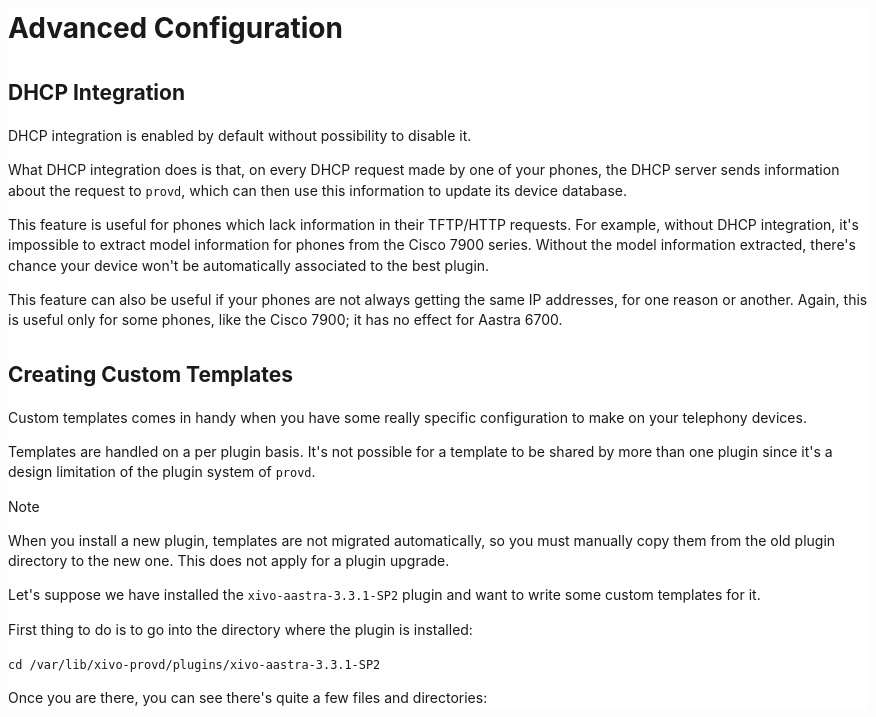 # Advanced Configuration

## DHCP Integration

DHCP integration is enabled by default without possibility to disable
it.

What DHCP integration does is that, on every DHCP request made by one of
your phones, the DHCP server sends information about the request to
`provd`, which can then use this information to update its device
database.

This feature is useful for phones which lack information in their
TFTP/HTTP requests. For example, without DHCP integration, it's
impossible to extract model information for phones from the Cisco 7900
series. Without the model information extracted, there's chance your
device won't be automatically associated to the best plugin.

This feature can also be useful if your phones are not always getting
the same IP addresses, for one reason or another. Again, this is useful
only for some phones, like the Cisco 7900; it has no effect for Aastra
6700.

## Creating Custom Templates

Custom templates comes in handy when you have some really specific
configuration to make on your telephony devices.

Templates are handled on a per plugin basis. It's not possible for a
template to be shared by more than one plugin since it's a design
limitation of the plugin system of `provd`.

<div class="note">

<div class="admonition-title">

Note

</div>

When you install a new plugin, templates are not migrated automatically,
so you must manually copy them from the old plugin directory to the new
one. This does not apply for a plugin upgrade.

</div>

Let's suppose we have installed the `xivo-aastra-3.3.1-SP2` plugin and
want to write some custom templates for it.

First thing to do is to go into the directory where the plugin is
installed:

    cd /var/lib/xivo-provd/plugins/xivo-aastra-3.3.1-SP2

Once you are there, you can see there's quite a few files and
directories:
